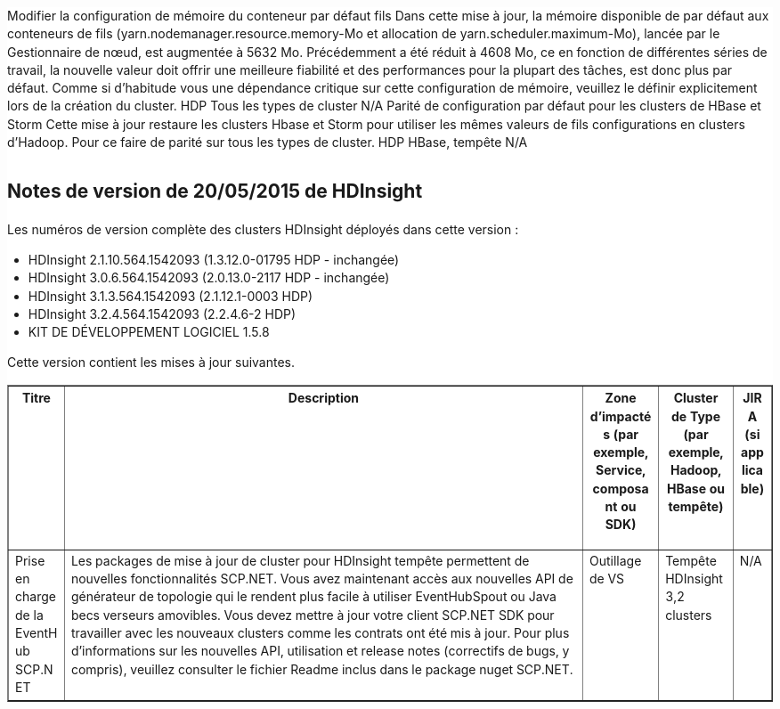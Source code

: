 <tr>
<td>Modifier la configuration de mémoire du conteneur par défaut fils</td>
<td>Dans cette mise à jour, la mémoire disponible de par défaut aux conteneurs de fils (yarn.nodemanager.resource.memory-Mo et allocation de yarn.scheduler.maximum-Mo), lancée par le Gestionnaire de nœud, est augmentée à 5632 Mo. Précédemment a été réduit à 4608 Mo, ce en fonction de différentes séries de travail, la nouvelle valeur doit offrir une meilleure fiabilité et des performances pour la plupart des tâches, est donc plus par défaut. Comme si d’habitude vous une dépendance critique sur cette configuration de mémoire, veuillez le définir explicitement lors de la création du cluster.</td>
<td>HDP</td>
<td>Tous les types de cluster</td>
<td>N/A</td>
</tr>

<tr>
<td>Parité de configuration par défaut pour les clusters de HBase et Storm</td>
<td>Cette mise à jour restaure les clusters Hbase et Storm pour utiliser les mêmes valeurs de fils configurations en clusters d’Hadoop. Pour ce faire de parité sur tous les types de cluster.</td>
<td>HDP</td>
<td>HBase, tempête</td>
<td>N/A</td>
</tr>

</table>

## <a name="notes-for-05202015-release-of-hdinsight"></a>Notes de version de 20/05/2015 de HDInsight

Les numéros de version complète des clusters HDInsight déployés dans cette version :

* HDInsight 2.1.10.564.1542093 (1.3.12.0-01795 HDP - inchangée)
* HDInsight 3.0.6.564.1542093 (2.0.13.0-2117 HDP - inchangée)
* HDInsight 3.1.3.564.1542093 (2.1.12.1-0003 HDP)
* HDInsight 3.2.4.564.1542093 (2.2.4.6-2 HDP)
* KIT DE DÉVELOPPEMENT LOGICIEL 1.5.8

Cette version contient les mises à jour suivantes.

<table border="1">
<tr>
<th>Titre</th>
<th>Description</th>
<th>Zone d’impactés (par exemple, Service, composant ou SDK)</p></th>
<th>Cluster de Type (par exemple, Hadoop, HBase ou tempête)</th>
<th>JIRA (si applicable)</th>
</tr>


<tr>
<td>Prise en charge de la EventHub SCP.NET</td>
<td>Les packages de mise à jour de cluster pour HDInsight tempête permettent de nouvelles fonctionnalités SCP.NET. Vous avez maintenant accès aux nouvelles API de générateur de topologie qui le rendent plus facile à utiliser EventHubSpout ou Java becs verseurs amovibles. Vous devez mettre à jour votre client SCP.NET SDK pour travailler avec les nouveaux clusters comme les contrats ont été mis à jour. Pour plus d’informations sur les nouvelles API, utilisation et release notes (correctifs de bugs, y compris), veuillez consulter le fichier Readme inclus dans le package nuget SCP.NET.</td>
<td>Outillage de VS</td>
<td>Tempête HDInsight 3,2 clusters</td>
<td>N/A</td>
</tr>

